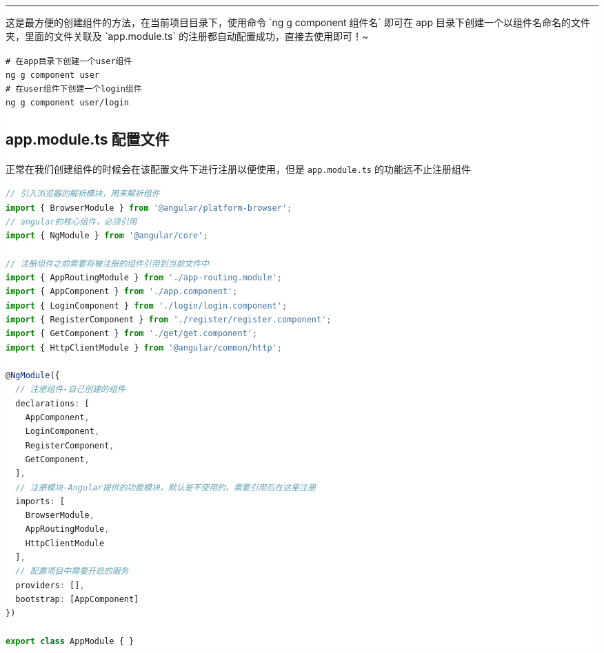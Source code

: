 <hr />
这是最方便的创建组件的方法，在当前项目目录下，使用命令 `ng g component 组件名` 即可在 app 目录下创建一个以组件名命名的文件夹，里面的文件关联及 `app.module.ts` 的注册都自动配置成功，直接去使用即可！~

~~~shell
# 在app目录下创建一个user组件
ng g component user
# 在user组件下创建一个login组件
ng g component user/login
~~~



## app.module.ts 配置文件

正常在我们创建组件的时候会在该配置文件下进行注册以便使用，但是 `app.module.ts` 的功能远不止注册组件

~~~ts
// 引入浏览器的解析模块，用来解析组件
import { BrowserModule } from '@angular/platform-browser';
// angular的核心组件，必须引用
import { NgModule } from '@angular/core';

// 注册组件之前需要将被注册的组件引用到当前文件中
import { AppRoutingModule } from './app-routing.module';
import { AppComponent } from './app.component';
import { LoginComponent } from './login/login.component';
import { RegisterComponent } from './register/register.component';
import { GetComponent } from './get/get.component';
import { HttpClientModule } from '@angular/common/http';

@NgModule({
  // 注册组件-自己创建的组件
  declarations: [
    AppComponent,
    LoginComponent,
    RegisterComponent,
    GetComponent,
  ],
  // 注册模块-Angular提供的功能模块，默认是不使用的，需要引用后在这里注册
  imports: [
    BrowserModule,
    AppRoutingModule,
    HttpClientModule
  ],
  // 配置项目中需要开启的服务
  providers: [],
  bootstrap: [AppComponent]
})

export class AppModule { }
~~~

